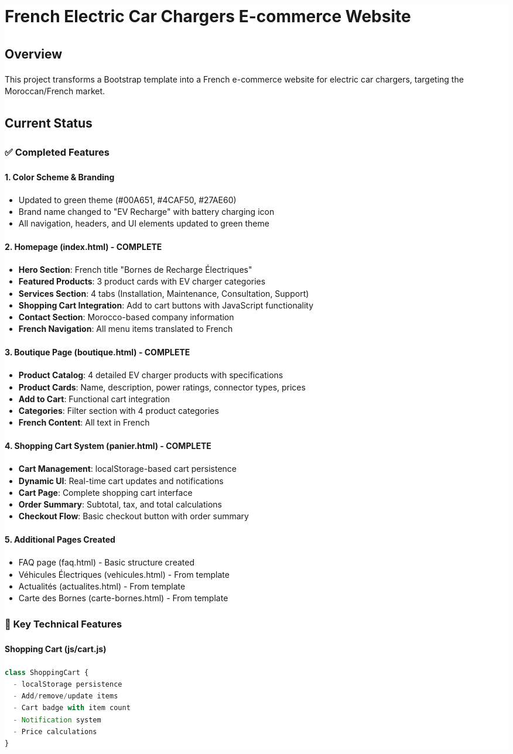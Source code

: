# French Electric Car Chargers E-commerce Website

## Overview
This project transforms a Bootstrap template into a French e-commerce website for electric car chargers, targeting the Moroccan/French market.

## Current Status

### ✅ Completed Features

#### 1. Color Scheme & Branding
- Updated to green theme (#00A651, #4CAF50, #27AE60)
- Brand name changed to "EV Recharge" with battery charging icon
- All navigation, headers, and UI elements updated to green theme

#### 2. Homepage (index.html) - COMPLETE
- **Hero Section**: French title "Bornes de Recharge Électriques"
- **Featured Products**: 3 product cards with EV charger categories
- **Services Section**: 4 tabs (Installation, Maintenance, Consultation, Support)
- **Shopping Cart Integration**: Add to cart buttons with JavaScript functionality
- **Contact Section**: Morocco-based company information
- **French Navigation**: All menu items translated to French

#### 3. Boutique Page (boutique.html) - COMPLETE
- **Product Catalog**: 4 detailed EV charger products with specifications
- **Product Cards**: Name, description, power ratings, connector types, prices
- **Add to Cart**: Functional cart integration
- **Categories**: Filter section with 4 product categories
- **French Content**: All text in French

#### 4. Shopping Cart System (panier.html) - COMPLETE
- **Cart Management**: localStorage-based cart persistence
- **Dynamic UI**: Real-time cart updates and notifications
- **Cart Page**: Complete shopping cart interface
- **Order Summary**: Subtotal, tax, and total calculations
- **Checkout Flow**: Basic checkout button with order summary

#### 5. Additional Pages Created
- FAQ page (faq.html) - Basic structure created
- Véhicules Électriques (vehicules.html) - From template
- Actualités (actualites.html) - From template  
- Carte des Bornes (carte-bornes.html) - From template

### 🎯 Key Technical Features

#### Shopping Cart (js/cart.js)
```javascript
class ShoppingCart {
  - localStorage persistence
  - Add/remove/update items
  - Cart badge with item count
  - Notification system
  - Price calculations
}
```
